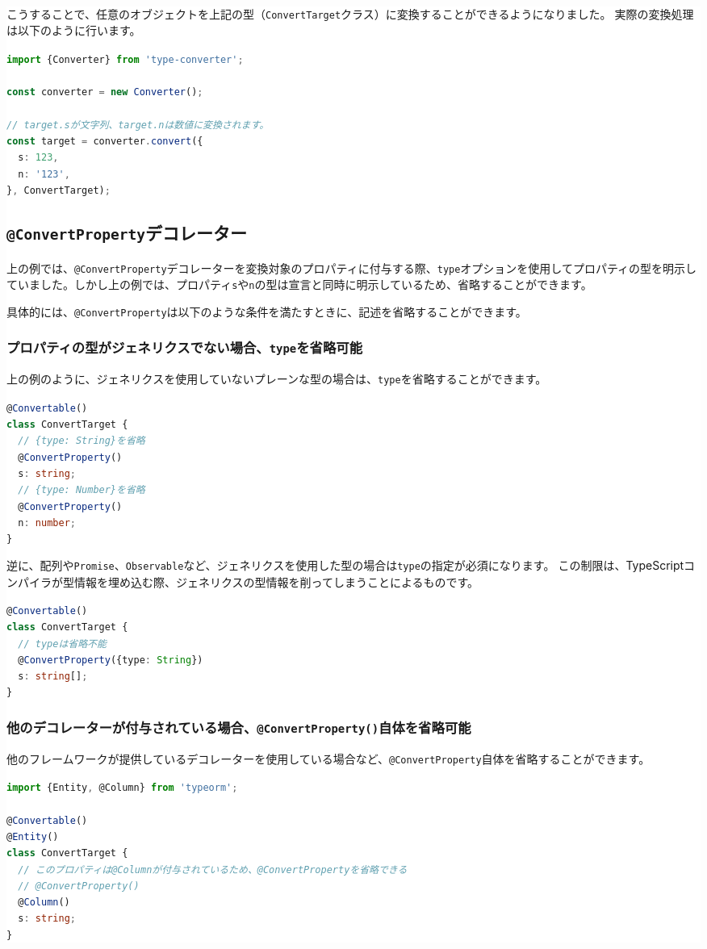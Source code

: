 こうすることで、任意のオブジェクトを上記の型（`ConvertTarget`クラス）に変換することができるようになりました。
実際の変換処理は以下のように行います。

```typescript
import {Converter} from 'type-converter';

const converter = new Converter();

// target.sが文字列、target.nは数値に変換されます。
const target = converter.convert({
  s: 123,
  n: '123',
}, ConvertTarget);
```

## `@ConvertProperty`デコレーター

上の例では、`@ConvertProperty`デコレーターを変換対象のプロパティに付与する際、`type`オプションを使用してプロパティの型を明示していました。しかし上の例では、プロパティ`s`や`n`の型は宣言と同時に明示しているため、省略することができます。

具体的には、`@ConvertProperty`は以下のような条件を満たすときに、記述を省略することができます。

### プロパティの型がジェネリクスでない場合、`type`を省略可能

上の例のように、ジェネリクスを使用していないプレーンな型の場合は、`type`を省略することができます。

```typescript
@Convertable()
class ConvertTarget {
  // {type: String}を省略
  @ConvertProperty()
  s: string;
  // {type: Number}を省略
  @ConvertProperty()
  n: number;
}
```

逆に、配列や`Promise`、`Observable`など、ジェネリクスを使用した型の場合は`type`の指定が必須になります。
この制限は、TypeScriptコンパイラが型情報を埋め込む際、ジェネリクスの型情報を削ってしまうことによるものです。

```typescript
@Convertable()
class ConvertTarget {
  // typeは省略不能
  @ConvertProperty({type: String})
  s: string[];
}
```

### 他のデコレーターが付与されている場合、`@ConvertProperty()`自体を省略可能

他のフレームワークが提供しているデコレーターを使用している場合など、`@ConvertProperty`自体を省略することができます。

```typescript
import {Entity, @Column} from 'typeorm';

@Convertable()
@Entity()
class ConvertTarget {
  // このプロパティは@Columnが付与されているため、@ConvertPropertyを省略できる
  // @ConvertProperty()
  @Column()
  s: string;
}
```
